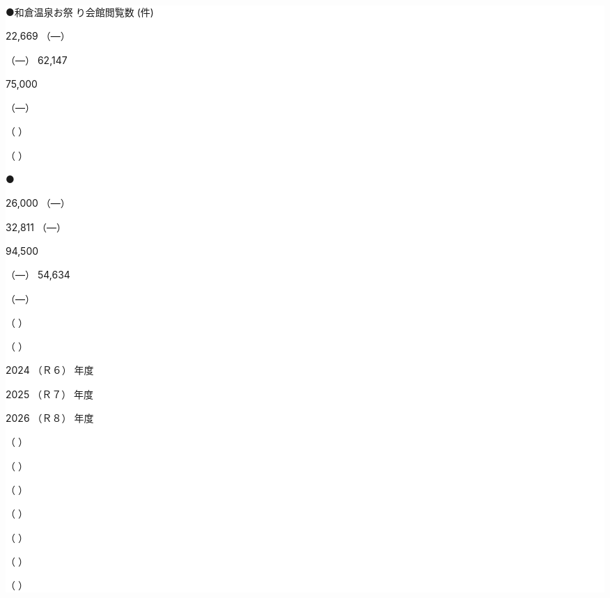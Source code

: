 ●和倉温泉お祭
り会館閲覧数
(件)

22,669
（―）

（―）
62,147

75,000

（―）

（  ）

（  ）

●

26,000
（―）

32,811
（―）

94,500

（―）
54,634

（―）

（  ）

（  ）

2024
（Ｒ６）
年度

2025
（Ｒ７）
年度

2026
（Ｒ８）
年度

（  ）

（  ）

（  ）

（  ）

（  ）

（  ）

（  ）
